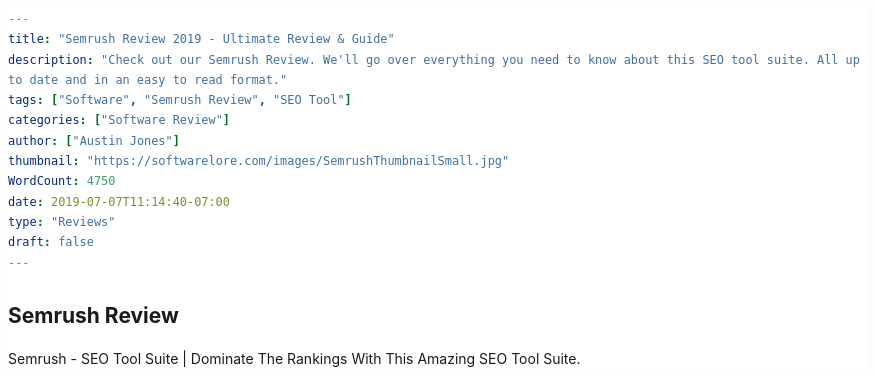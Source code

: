 ```yaml
---
title: "Semrush Review 2019 - Ultimate Review & Guide"
description: "Check out our Semrush Review. We'll go over everything you need to know about this SEO tool suite. All up to date and in an easy to read format."
tags: ["Software", "Semrush Review", "SEO Tool"]
categories: ["Software Review"]
author: ["Austin Jones"]
thumbnail: "https://softwarelore.com/images/SemrushThumbnailSmall.jpg"
WordCount: 4750
date: 2019-07-07T11:14:40-07:00
type: "Reviews"
draft: false
---
```


<article>
    <div class="title-box border-bottom">
        <h1 id="article-title" class="post-title">
            Semrush Review
        </h1>
        <span id="article-sub-title">Semrush - SEO Tool Suite | Dominate The Rankings With This Amazing SEO Tool Suite.</span>
    </div>
                        
                      
                    
<div class="content-main">

<section class="content-article" itemprop="articleBody">

<header>

<div class="post-video" >
<div class="vid" itemprop="video" itemscope itemtype="http://schema.org/VideoObject">
<iframe
width="800"
height="450"
src="https://www.youtube.com/embed/jB7cBNwCuEU"
frameborder="0"
allow="accelerometer; autoplay; encrypted-media; gyroscope; picture-in-picture"
allowfullscreen
></iframe>

<meta itemprop="embedUrl" content="https://www.youtube.com/embed/jB7cBNwCuEU" />
<meta itemprop="thumbnailUrl" content="" />
<meta itemprop="description" content="Accept PayPal Checkout payments with Angular, React, or Vue" />
<meta itemprop="uploadDate" content="2019-06-23 06:44:00 -0700 -0700" />
<meta itemprop="publisher" content="Fireship" />
</div>
</div>
</header>

